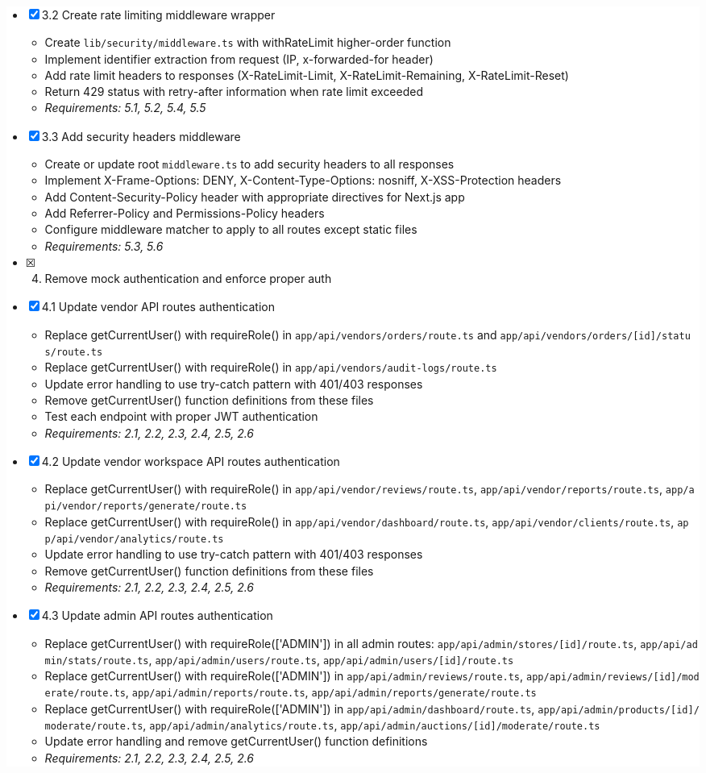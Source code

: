 - [x] 3.2 Create rate limiting middleware wrapper


  - Create `lib/security/middleware.ts` with withRateLimit higher-order function
  - Implement identifier extraction from request (IP, x-forwarded-for header)
  - Add rate limit headers to responses (X-RateLimit-Limit, X-RateLimit-Remaining, X-RateLimit-Reset)
  - Return 429 status with retry-after information when rate limit exceeded
  - _Requirements: 5.1, 5.2, 5.4, 5.5_

- [x] 3.3 Add security headers middleware


  - Create or update root `middleware.ts` to add security headers to all responses
  - Implement X-Frame-Options: DENY, X-Content-Type-Options: nosniff, X-XSS-Protection headers
  - Add Content-Security-Policy header with appropriate directives for Next.js app
  - Add Referrer-Policy and Permissions-Policy headers
  - Configure middleware matcher to apply to all routes except static files
  - _Requirements: 5.3, 5.6_

- [x] 4. Remove mock authentication and enforce proper auth




- [x] 4.1 Update vendor API routes authentication


  - Replace getCurrentUser() with requireRole() in `app/api/vendors/orders/route.ts` and `app/api/vendors/orders/[id]/status/route.ts`
  - Replace getCurrentUser() with requireRole() in `app/api/vendors/audit-logs/route.ts`
  - Update error handling to use try-catch pattern with 401/403 responses
  - Remove getCurrentUser() function definitions from these files
  - Test each endpoint with proper JWT authentication
  - _Requirements: 2.1, 2.2, 2.3, 2.4, 2.5, 2.6_

- [x] 4.2 Update vendor workspace API routes authentication


  - Replace getCurrentUser() with requireRole() in `app/api/vendor/reviews/route.ts`, `app/api/vendor/reports/route.ts`, `app/api/vendor/reports/generate/route.ts`
  - Replace getCurrentUser() with requireRole() in `app/api/vendor/dashboard/route.ts`, `app/api/vendor/clients/route.ts`, `app/api/vendor/analytics/route.ts`
  - Update error handling to use try-catch pattern with 401/403 responses
  - Remove getCurrentUser() function definitions from these files
  - _Requirements: 2.1, 2.2, 2.3, 2.4, 2.5, 2.6_

- [x] 4.3 Update admin API routes authentication


  - Replace getCurrentUser() with requireRole(['ADMIN']) in all admin routes: `app/api/admin/stores/[id]/route.ts`, `app/api/admin/stats/route.ts`, `app/api/admin/users/route.ts`, `app/api/admin/users/[id]/route.ts`
  - Replace getCurrentUser() with requireRole(['ADMIN']) in `app/api/admin/reviews/route.ts`, `app/api/admin/reviews/[id]/moderate/route.ts`, `app/api/admin/reports/route.ts`, `app/api/admin/reports/generate/route.ts`
  - Replace getCurrentUser() with requireRole(['ADMIN']) in `app/api/admin/dashboard/route.ts`, `app/api/admin/products/[id]/moderate/route.ts`, `app/api/admin/analytics/route.ts`, `app/api/admin/auctions/[id]/moderate/route.ts`
  - Update error handling and remove getCurrentUser() function definitions
  - _Requirements: 2.1, 2.2, 2.3, 2.4, 2.5, 2.6_
